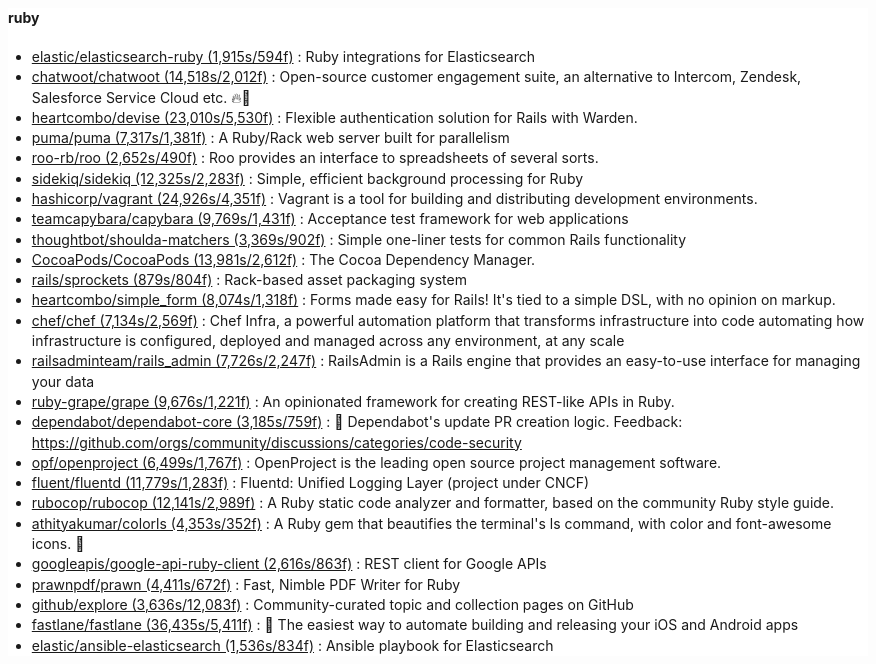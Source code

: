 #### ruby
* [elastic/elasticsearch-ruby (1,915s/594f)](https://github.com/elastic/elasticsearch-ruby) : Ruby integrations for Elasticsearch
* [chatwoot/chatwoot (14,518s/2,012f)](https://github.com/chatwoot/chatwoot) : Open-source customer engagement suite, an alternative to Intercom, Zendesk, Salesforce Service Cloud etc. 🔥💬
* [heartcombo/devise (23,010s/5,530f)](https://github.com/heartcombo/devise) : Flexible authentication solution for Rails with Warden.
* [puma/puma (7,317s/1,381f)](https://github.com/puma/puma) : A Ruby/Rack web server built for parallelism
* [roo-rb/roo (2,652s/490f)](https://github.com/roo-rb/roo) : Roo provides an interface to spreadsheets of several sorts.
* [sidekiq/sidekiq (12,325s/2,283f)](https://github.com/sidekiq/sidekiq) : Simple, efficient background processing for Ruby
* [hashicorp/vagrant (24,926s/4,351f)](https://github.com/hashicorp/vagrant) : Vagrant is a tool for building and distributing development environments.
* [teamcapybara/capybara (9,769s/1,431f)](https://github.com/teamcapybara/capybara) : Acceptance test framework for web applications
* [thoughtbot/shoulda-matchers (3,369s/902f)](https://github.com/thoughtbot/shoulda-matchers) : Simple one-liner tests for common Rails functionality
* [CocoaPods/CocoaPods (13,981s/2,612f)](https://github.com/CocoaPods/CocoaPods) : The Cocoa Dependency Manager.
* [rails/sprockets (879s/804f)](https://github.com/rails/sprockets) : Rack-based asset packaging system
* [heartcombo/simple_form (8,074s/1,318f)](https://github.com/heartcombo/simple_form) : Forms made easy for Rails! It's tied to a simple DSL, with no opinion on markup.
* [chef/chef (7,134s/2,569f)](https://github.com/chef/chef) : Chef Infra, a powerful automation platform that transforms infrastructure into code automating how infrastructure is configured, deployed and managed across any environment, at any scale
* [railsadminteam/rails_admin (7,726s/2,247f)](https://github.com/railsadminteam/rails_admin) : RailsAdmin is a Rails engine that provides an easy-to-use interface for managing your data
* [ruby-grape/grape (9,676s/1,221f)](https://github.com/ruby-grape/grape) : An opinionated framework for creating REST-like APIs in Ruby.
* [dependabot/dependabot-core (3,185s/759f)](https://github.com/dependabot/dependabot-core) : 🤖 Dependabot's update PR creation logic. Feedback: https://github.com/orgs/community/discussions/categories/code-security
* [opf/openproject (6,499s/1,767f)](https://github.com/opf/openproject) : OpenProject is the leading open source project management software.
* [fluent/fluentd (11,779s/1,283f)](https://github.com/fluent/fluentd) : Fluentd: Unified Logging Layer (project under CNCF)
* [rubocop/rubocop (12,141s/2,989f)](https://github.com/rubocop/rubocop) : A Ruby static code analyzer and formatter, based on the community Ruby style guide.
* [athityakumar/colorls (4,353s/352f)](https://github.com/athityakumar/colorls) : A Ruby gem that beautifies the terminal's ls command, with color and font-awesome icons. 🎉
* [googleapis/google-api-ruby-client (2,616s/863f)](https://github.com/googleapis/google-api-ruby-client) : REST client for Google APIs
* [prawnpdf/prawn (4,411s/672f)](https://github.com/prawnpdf/prawn) : Fast, Nimble PDF Writer for Ruby
* [github/explore (3,636s/12,083f)](https://github.com/github/explore) : Community-curated topic and collection pages on GitHub
* [fastlane/fastlane (36,435s/5,411f)](https://github.com/fastlane/fastlane) : 🚀 The easiest way to automate building and releasing your iOS and Android apps
* [elastic/ansible-elasticsearch (1,536s/834f)](https://github.com/elastic/ansible-elasticsearch) : Ansible playbook for Elasticsearch

